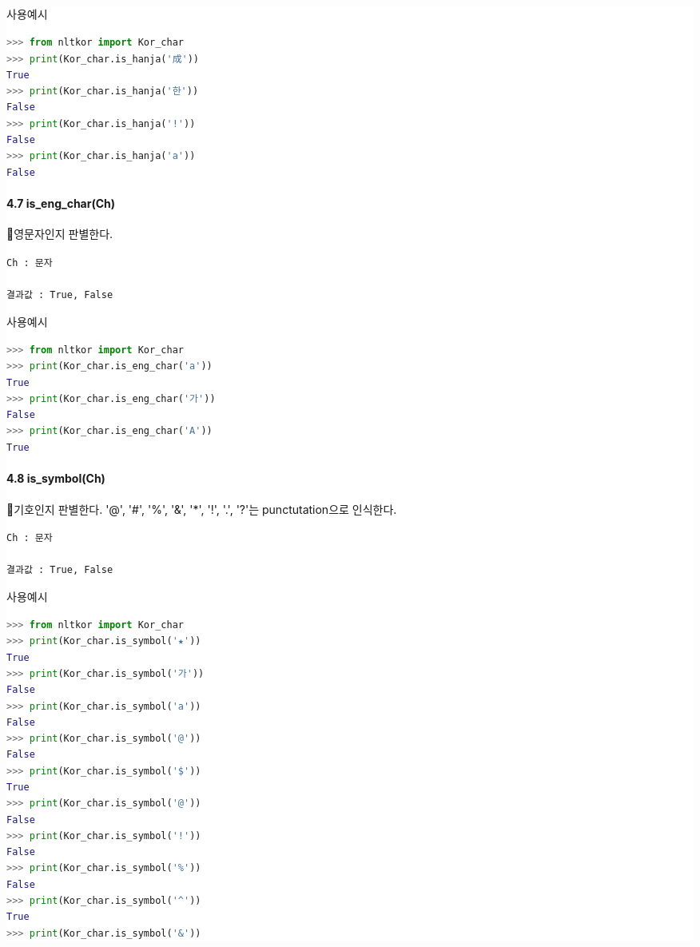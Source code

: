 사용예시

```python
>>> from nltkor import Kor_char
>>> print(Kor_char.is_hanja('成'))
True
>>> print(Kor_char.is_hanja('한'))
False
>>> print(Kor_char.is_hanja('!'))
False
>>> print(Kor_char.is_hanja('a'))
False
```

#### 4.7 is_eng_char(Ch)

영문자인지 판별한다.

```
Ch : 문자

결과값 : True, False        
```

사용예시

```python
>>> from nltkor import Kor_char
>>> print(Kor_char.is_eng_char('a'))
True
>>> print(Kor_char.is_eng_char('가'))
False
>>> print(Kor_char.is_eng_char('A'))
True
```

#### 4.8 is_symbol(Ch)

기호인지 판별한다. '@', '#', '%', '&', '\*', '!', '.', '?'는 punctutation으로 인식한다.

```
Ch : 문자

결과값 : True, False        
```

사용예시

```python
>>> from nltkor import Kor_char
>>> print(Kor_char.is_symbol('★'))
True
>>> print(Kor_char.is_symbol('가'))
False
>>> print(Kor_char.is_symbol('a'))
False
>>> print(Kor_char.is_symbol('@'))
False
>>> print(Kor_char.is_symbol('$'))
True
>>> print(Kor_char.is_symbol('@'))
False
>>> print(Kor_char.is_symbol('!'))
False
>>> print(Kor_char.is_symbol('%'))
False
>>> print(Kor_char.is_symbol('^'))
True
>>> print(Kor_char.is_symbol('&'))
```